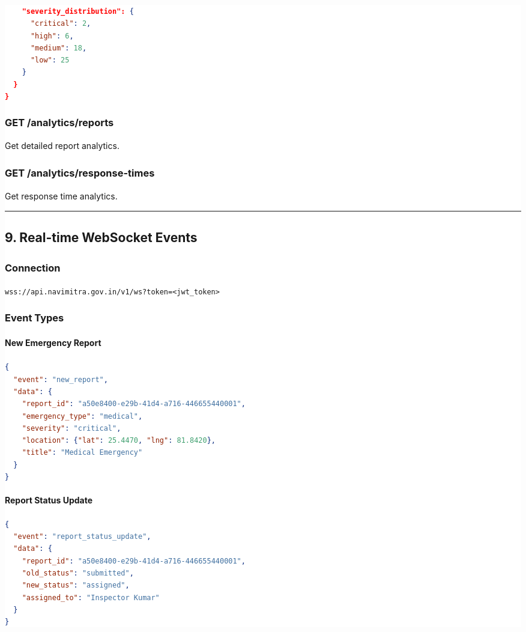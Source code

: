 ```json
    "severity_distribution": {
      "critical": 2,
      "high": 6,
      "medium": 18,
      "low": 25
    }
  }
}
```

### GET /analytics/reports
Get detailed report analytics.

### GET /analytics/response-times
Get response time analytics.

---

## 9. Real-time WebSocket Events

### Connection
```
wss://api.navimitra.gov.in/v1/ws?token=<jwt_token>
```

### Event Types

#### New Emergency Report
```json
{
  "event": "new_report",
  "data": {
    "report_id": "a50e8400-e29b-41d4-a716-446655440001",
    "emergency_type": "medical",
    "severity": "critical",
    "location": {"lat": 25.4470, "lng": 81.8420},
    "title": "Medical Emergency"
  }
}
```

#### Report Status Update
```json
{
  "event": "report_status_update",
  "data": {
    "report_id": "a50e8400-e29b-41d4-a716-446655440001",
    "old_status": "submitted",
    "new_status": "assigned",
    "assigned_to": "Inspector Kumar"
  }
}
```
